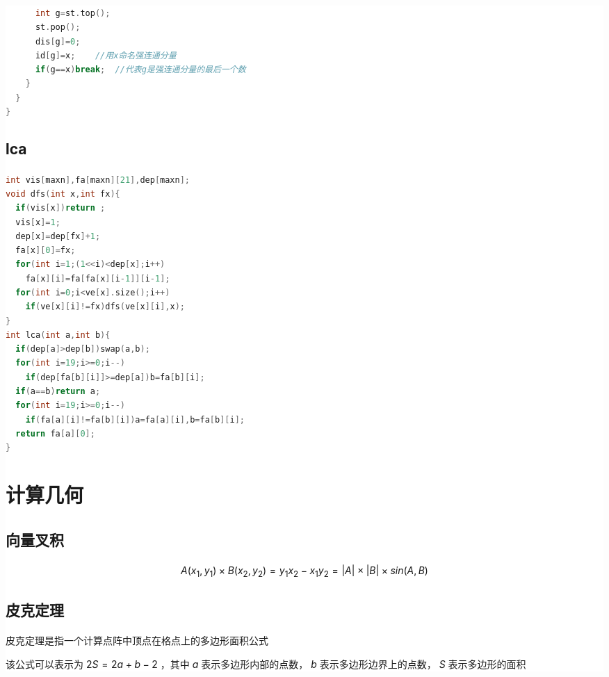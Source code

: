 ```c++
      int g=st.top();
      st.pop();
      dis[g]=0;
      id[g]=x;    //用x命名强连通分量
      if(g==x)break;  //代表g是强连通分量的最后一个数
    }
  }
}
```



## lca

```c++
int vis[maxn],fa[maxn][21],dep[maxn];
void dfs(int x,int fx){
  if(vis[x])return ;
  vis[x]=1;
  dep[x]=dep[fx]+1;
  fa[x][0]=fx;
  for(int i=1;(1<<i)<dep[x];i++)
    fa[x][i]=fa[fa[x][i-1]][i-1];
  for(int i=0;i<ve[x].size();i++)
    if(ve[x][i]!=fx)dfs(ve[x][i],x);
}
int lca(int a,int b){
  if(dep[a]>dep[b])swap(a,b);
  for(int i=19;i>=0;i--)
    if(dep[fa[b][i]]>=dep[a])b=fa[b][i];
  if(a==b)return a;
  for(int i=19;i>=0;i--)
    if(fa[a][i]!=fa[b][i])a=fa[a][i],b=fa[b][i];
  return fa[a][0];
}
```



# 计算几何

## 向量叉积

$$A(x_1,y_1)\times B(x_2,y_2)=y_1x_2-x_1y_2=|A|\times |B|\times sin(A,B)$$



## 皮克定理

皮克定理是指一个计算点阵中顶点在格点上的多边形面积公式

该公式可以表示为 $2S=2a+b-2$ ，其中 $a$ 表示多边形内部的点数，  $b$  表示多边形边界上的点数，  $S$ 表示多边形的面积
